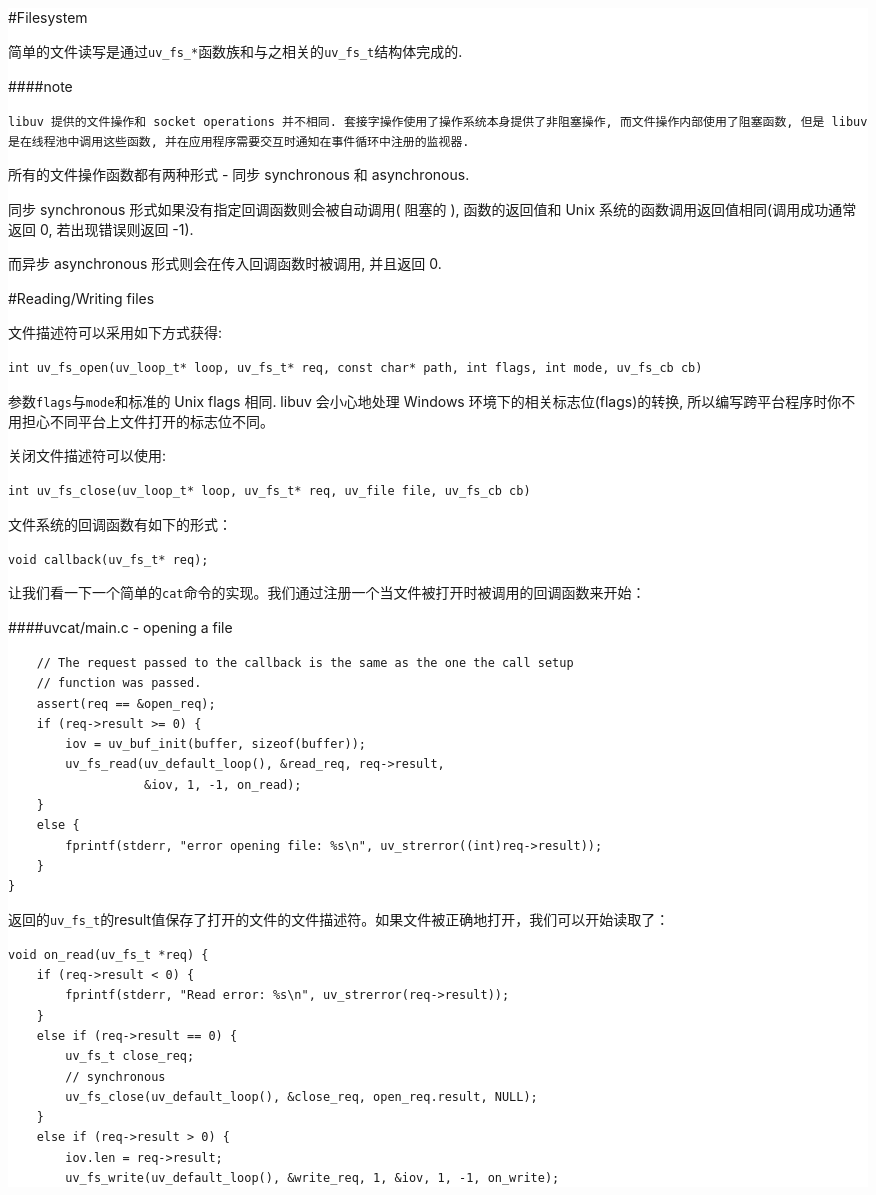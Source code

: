#Filesystem

简单的文件读写是通过```uv_fs_*```函数族和与之相关的```uv_fs_t```结构体完成的.

####note
```
libuv 提供的文件操作和 socket operations 并不相同. 套接字操作使用了操作系统本身提供了非阻塞操作, 而文件操作内部使用了阻塞函数, 但是 libuv 是在线程池中调用这些函数, 并在应用程序需要交互时通知在事件循环中注册的监视器.
```

所有的文件操作函数都有两种形式 - 同步 synchronous 和 asynchronous.

同步 synchronous 形式如果没有指定回调函数则会被自动调用( 阻塞的 ), 函数的返回值和 Unix 系统的函数调用返回值相同(调用成功通常返回 0, 若出现错误则返回 -1).

而异步 asynchronous 形式则会在传入回调函数时被调用, 并且返回 0.

#Reading/Writing files


文件描述符可以采用如下方式获得:

```
int uv_fs_open(uv_loop_t* loop, uv_fs_t* req, const char* path, int flags, int mode, uv_fs_cb cb)
```

参数```flags```与```mode```和标准的 Unix flags 相同. libuv 会小心地处理 Windows 环境下的相关标志位(flags)的转换, 所以编写跨平台程序时你不用担心不同平台上文件打开的标志位不同。

关闭文件描述符可以使用:

```
int uv_fs_close(uv_loop_t* loop, uv_fs_t* req, uv_file file, uv_fs_cb cb)
```

文件系统的回调函数有如下的形式：

```
void callback(uv_fs_t* req);
```

让我们看一下一个简单的```cat```命令的实现。我们通过注册一个当文件被打开时被调用的回调函数来开始：  

####uvcat/main.c - opening a file

```
    // The request passed to the callback is the same as the one the call setup
    // function was passed.
    assert(req == &open_req);
    if (req->result >= 0) {
        iov = uv_buf_init(buffer, sizeof(buffer));
        uv_fs_read(uv_default_loop(), &read_req, req->result,
                   &iov, 1, -1, on_read);
    }
    else {
        fprintf(stderr, "error opening file: %s\n", uv_strerror((int)req->result));
    }
}
```

返回的```uv_fs_t```的result值保存了打开的文件的文件描述符。如果文件被正确地打开，我们可以开始读取了：  

```
void on_read(uv_fs_t *req) {
    if (req->result < 0) {
        fprintf(stderr, "Read error: %s\n", uv_strerror(req->result));
    }
    else if (req->result == 0) {
        uv_fs_t close_req;
        // synchronous
        uv_fs_close(uv_default_loop(), &close_req, open_req.result, NULL);
    }
    else if (req->result > 0) {
        iov.len = req->result;
        uv_fs_write(uv_default_loop(), &write_req, 1, &iov, 1, -1, on_write);
```
